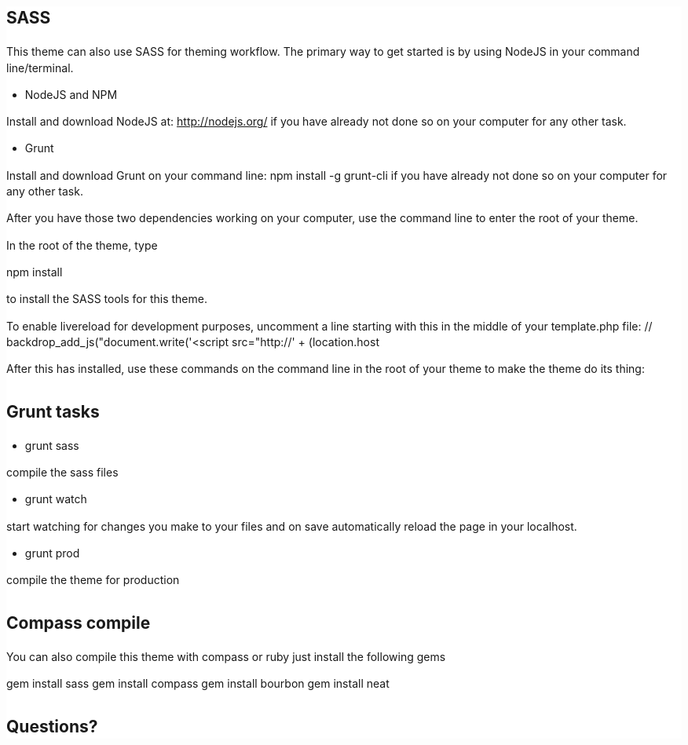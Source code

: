 SASS
-----

This theme can also use SASS for theming workflow.
The primary way to get started is by using NodeJS in your command line/terminal.

- NodeJS and NPM

Install and download NodeJS at: http://nodejs.org/ if you have already not done so on your computer for any other task.

- Grunt

Install and download Grunt on your command line: npm install -g grunt-cli if you have already not done so on your computer for any other task.

After you have those two dependencies working on your computer, use the command line to enter the root of your theme.

In the root of the theme, type

npm install

to install the SASS tools for this theme.

To enable livereload for development purposes, uncomment a line starting with this in the middle of your template.php file:
// backdrop_add_js("document.write('<script src=\"http://' + (location.host

After this has installed, use these commands on the command line in the root of your theme to make the theme do its thing:

Grunt tasks
---------------------
- grunt sass

compile the sass files

- grunt watch

start watching for changes you make to your files and on save automatically reload the page in your localhost.

- grunt prod

compile the theme for production

Compass compile
---------------------

You can also compile this theme with compass or ruby just install the following gems

gem install sass
gem install compass
gem install bourbon
gem install neat


Questions?
----------
